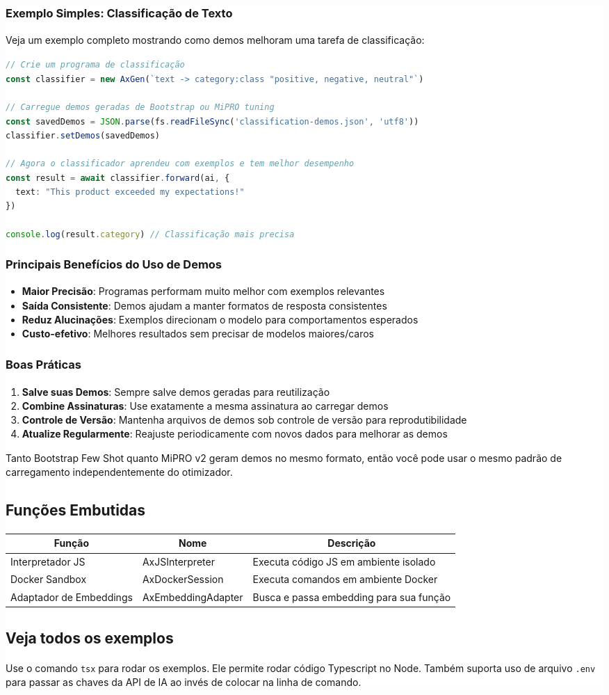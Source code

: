 ### Exemplo Simples: Classificação de Texto

Veja um exemplo completo mostrando como demos melhoram uma tarefa de classificação:

```typescript
// Crie um programa de classificação
const classifier = new AxGen(`text -> category:class "positive, negative, neutral"`)

// Carregue demos geradas de Bootstrap ou MiPRO tuning
const savedDemos = JSON.parse(fs.readFileSync('classification-demos.json', 'utf8'))
classifier.setDemos(savedDemos)

// Agora o classificador aprendeu com exemplos e tem melhor desempenho
const result = await classifier.forward(ai, {
  text: "This product exceeded my expectations!"
})

console.log(result.category) // Classificação mais precisa
```

### Principais Benefícios do Uso de Demos

- **Maior Precisão**: Programas performam muito melhor com exemplos relevantes
- **Saída Consistente**: Demos ajudam a manter formatos de resposta consistentes
- **Reduz Alucinações**: Exemplos direcionam o modelo para comportamentos esperados
- **Custo-efetivo**: Melhores resultados sem precisar de modelos maiores/caros

### Boas Práticas

1. **Salve suas Demos**: Sempre salve demos geradas para reutilização
2. **Combine Assinaturas**: Use exatamente a mesma assinatura ao carregar demos
3. **Controle de Versão**: Mantenha arquivos de demos sob controle de versão para reprodutibilidade
4. **Atualize Regularmente**: Reajuste periodicamente com novos dados para melhorar as demos

Tanto Bootstrap Few Shot quanto MiPRO v2 geram demos no mesmo formato, então você pode usar o mesmo padrão de carregamento independentemente do otimizador.

## Funções Embutidas

| Função              | Nome                | Descrição                                     |
| ------------------- | ------------------- | --------------------------------------------- |
| Interpretador JS    | AxJSInterpreter     | Executa código JS em ambiente isolado         |
| Docker Sandbox      | AxDockerSession     | Executa comandos em ambiente Docker           |
| Adaptador de Embeddings | AxEmbeddingAdapter | Busca e passa embedding para sua função    |

## Veja todos os exemplos

Use o comando `tsx` para rodar os exemplos. Ele permite rodar código Typescript no Node. Também suporta uso de arquivo `.env` para passar as chaves da API de IA ao invés de colocar na linha de comando.
